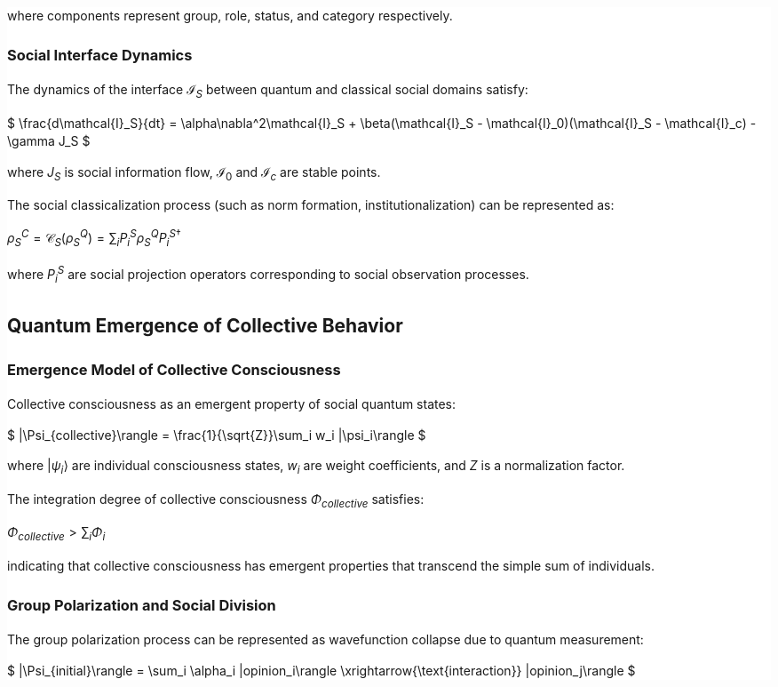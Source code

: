    where components represent group, role, status, and category respectively.

### Social Interface Dynamics

The dynamics of the interface $`\mathcal{I}_S`$ between quantum and classical social domains satisfy:

$`
\frac{d\mathcal{I}_S}{dt} = \alpha\nabla^2\mathcal{I}_S + \beta(\mathcal{I}_S - \mathcal{I}_0)(\mathcal{I}_S - \mathcal{I}_c) - \gamma J_S
`$

where $`J_S`$ is social information flow, $`\mathcal{I}_0`$ and $`\mathcal{I}_c`$ are stable points.

The social classicalization process (such as norm formation, institutionalization) can be represented as:

$`
\rho_S^C = \mathcal{C}_S(\rho_S^Q) = \sum_i P_i^S \rho_S^Q P_i^{S\dagger}
`$

where $`P_i^S`$ are social projection operators corresponding to social observation processes.

## Quantum Emergence of Collective Behavior

### Emergence Model of Collective Consciousness

Collective consciousness as an emergent property of social quantum states:

$`
|\Psi_{collective}\rangle = \frac{1}{\sqrt{Z}}\sum_i w_i |\psi_i\rangle
`$

where $`|\psi_i\rangle`$ are individual consciousness states, $`w_i`$ are weight coefficients, and $`Z`$ is a normalization factor.

The integration degree of collective consciousness $`\Phi_{collective}`$ satisfies:

$`
\Phi_{collective} > \sum_i \Phi_i
`$

indicating that collective consciousness has emergent properties that transcend the simple sum of individuals.

### Group Polarization and Social Division

The group polarization process can be represented as wavefunction collapse due to quantum measurement:

$`
|\Psi_{initial}\rangle = \sum_i \alpha_i |opinion_i\rangle \xrightarrow{\text{interaction}} |opinion_j\rangle
`$
